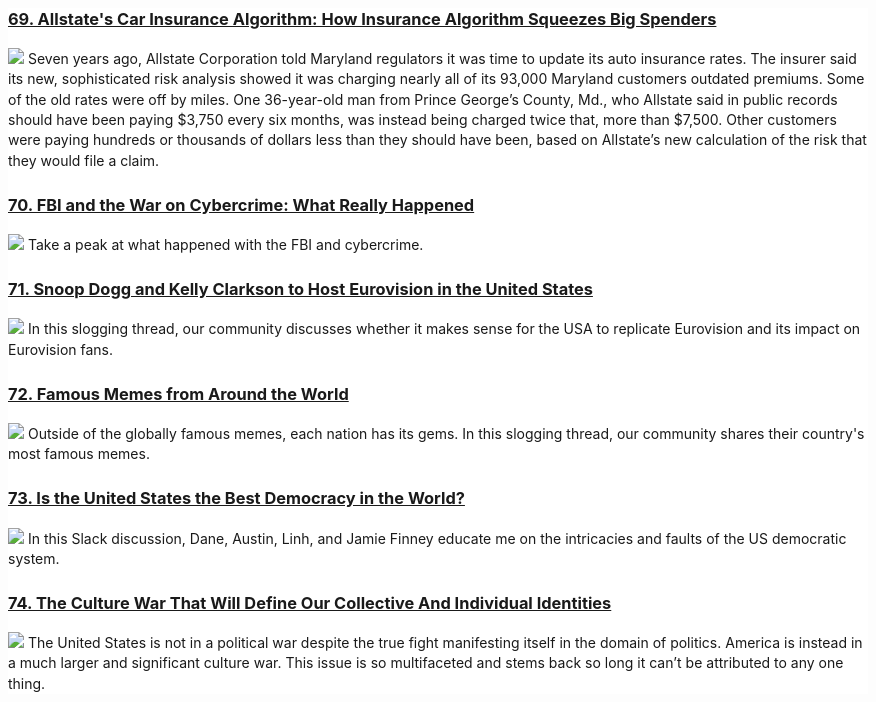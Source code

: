 ### [69. Allstate's Car Insurance Algorithm: How Insurance Algorithm Squeezes Big Spenders](https://hackernoon.com/allstates-car-insurance-algorithm-how-insurance-algorithm-squeezes-big-spenders-3ue3u8g)
![](https://cdn.hackernoon.com/drafts/e91d3v1v.png)
Seven years ago, Allstate Corporation told Maryland regulators it was time to update its auto insurance rates. The insurer said its new, sophisticated risk analysis showed it was charging nearly all of its 93,000 Maryland customers outdated premiums. Some of the old rates were off by miles. One 36-year-old man from Prince George’s County, Md., who Allstate said in public records should have been paying $3,750 every six months, was instead being charged twice that, more than $7,500. Other customers were paying hundreds or thousands of dollars less than they should have been, based on Allstate’s new calculation of the risk that they would file a claim.

### [70. FBI and the War on Cybercrime: What Really Happened](https://hackernoon.com/fbi-and-the-war-on-cybercrime-what-really-happened)
![](https://cdn.hackernoon.com/images/DHLHUeGBoGbWCejTVSkvu4IYM9r2-1592ijs.jpeg)
Take a peak at what happened with the FBI and cybercrime.

### [71. Snoop Dogg and Kelly Clarkson to Host Eurovision in the United States](https://hackernoon.com/snoop-dogg-and-kelly-clarkson-to-host-eurovision-in-the-united-states)
![](https://cdn.hackernoon.com/images/6UvJdfoLIfNt1WHZtM2sUgjmUM73-5593hg0.jpeg)
In this slogging thread, our community discusses whether it makes sense for the USA to replicate Eurovision and its impact on Eurovision fans.

### [72. Famous Memes from Around the World](https://hackernoon.com/famous-memes-from-around-the-world)
![](https://cdn.hackernoon.com/images/6UvJdfoLIfNt1WHZtM2sUgjmUM73-iic3g8t.jpeg)
Outside of the globally famous memes, each nation has its gems. In this slogging thread, our community shares their country's most famous memes.

### [73. Is the United States the Best Democracy in the World?](https://hackernoon.com/is-the-united-states-the-best-democracy-in-the-world-y02g3w5t)
![](https://firebasestorage.googleapis.com/v0/b/hackernoon-app.appspot.com/o/images%2FugoTV1vwcgR4mN8MMDUUN4vt6p02-5ed3wsm.jpeg?alt=media&token=6d1ec4a6-bdc0-4440-a8fe-e23e92a85de0)
In this Slack discussion, Dane, Austin, Linh, and Jamie Finney educate me on the intricacies and faults of the US democratic system. 

### [74. The Culture War That Will Define Our Collective And Individual Identities](https://hackernoon.com/the-culture-war-that-will-define-our-collective-and-individual-identities-npfh3y6i)
![](https://cdn.hackernoon.com/images/tw6r3yyr.jpg)
The United States is not in a political war despite the true fight manifesting itself in the domain of politics. America is instead in a much larger and significant culture war. This issue is so multifaceted and stems back so long it can’t be attributed to any one thing.
